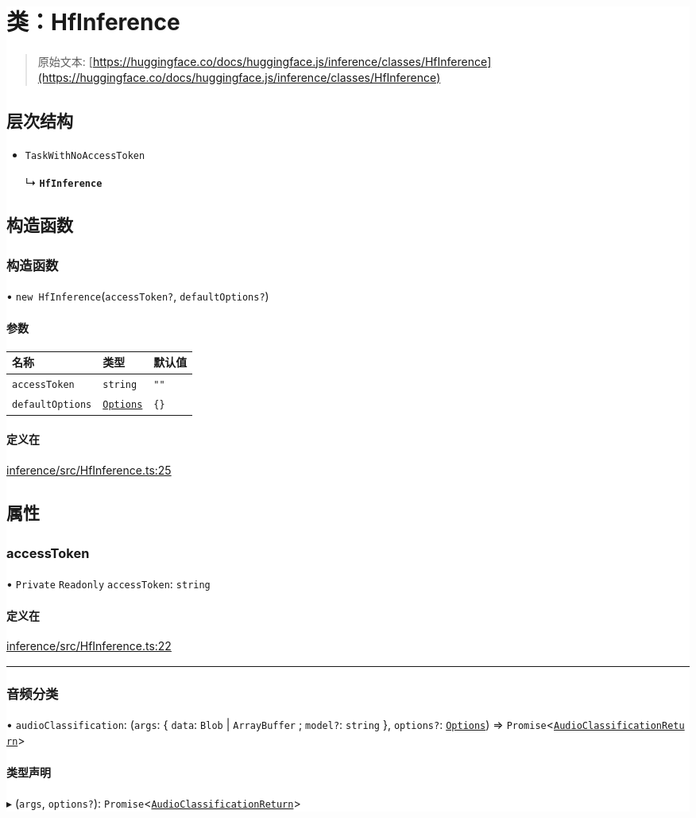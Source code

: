 # 类：HfInference

> 原始文本: [https://huggingface.co/docs/huggingface.js/inference/classes/HfInference](https://huggingface.co/docs/huggingface.js/inference/classes/HfInference)

## 层次结构

+   `TaskWithNoAccessToken`

    ↳ **`HfInference`**

## 构造函数

### 构造函数

• `new HfInference`(`accessToken?`, `defaultOptions?`)

#### 参数

| 名称 | 类型 | 默认值 |
| :-- | :-- | :-- |
| `accessToken` | `string` | `""` |
| `defaultOptions` | [`Options`](../interfaces/Options) | `{}` |

#### 定义在

[inference/src/HfInference.ts:25](https://github.com/huggingface/huggingface.js/blob/main/packages/inference/src/HfInference.ts#L25)

## 属性

### accessToken

• `Private` `Readonly` `accessToken`: `string`

#### 定义在

[inference/src/HfInference.ts:22](https://github.com/huggingface/huggingface.js/blob/main/packages/inference/src/HfInference.ts#L22)

* * *

### 音频分类

• `audioClassification`: (`args`: { `data`: `Blob` | `ArrayBuffer` ; `model?`: `string` }, `options?`: [`Options`](../interfaces/Options)) => `Promise`<[`AudioClassificationReturn`](../modules#audioclassificationreturn)>

#### 类型声明

▸ (`args`, `options?`): `Promise`<[`AudioClassificationReturn`](../modules#audioclassificationreturn)>
